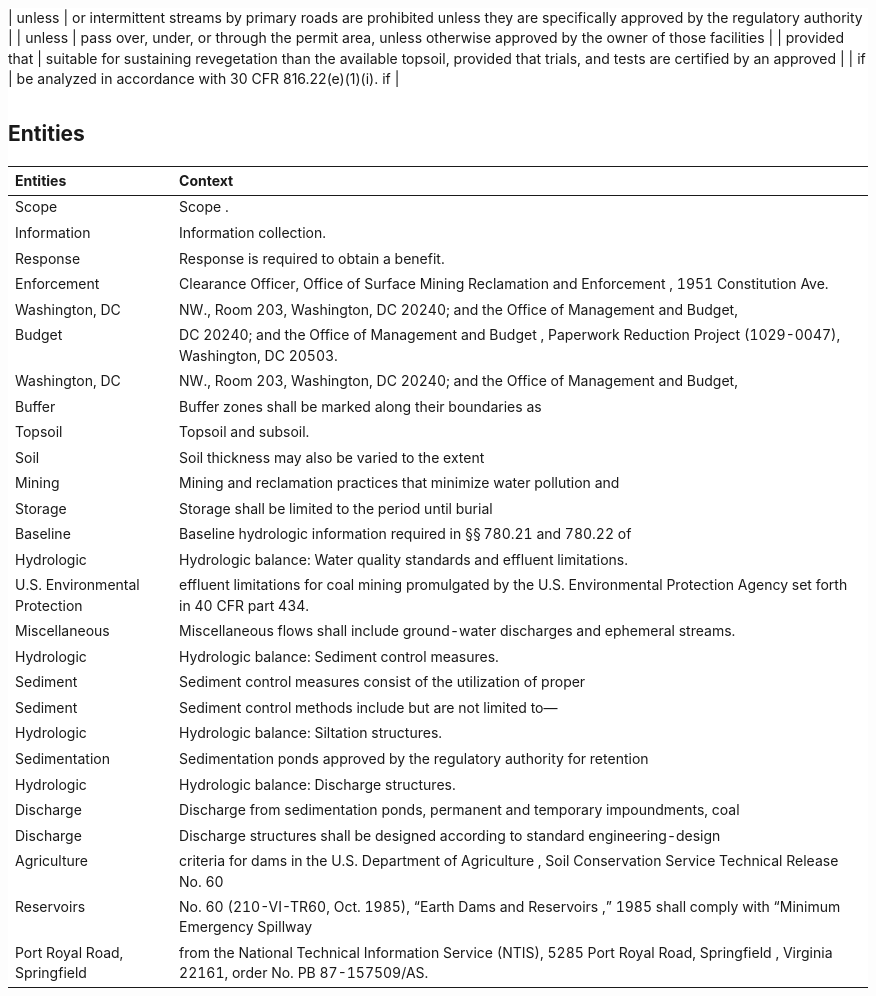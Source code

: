 | unless        | or intermittent streams by primary roads are prohibited unless they are specifically approved by the regulatory authority                 |
| unless        | pass over, under, or through the permit area, unless otherwise approved by the owner of those facilities                                  |
| provided that | suitable for sustaining revegetation than the available topsoil, provided that trials, and tests are certified by an approved             |
| if            | be analyzed in accordance with 30 CFR 816.22(e)(1)(i). if                                                                                 |


## Entities

| Entities                      | Context                                                                                                                                           |
|:------------------------------|:--------------------------------------------------------------------------------------------------------------------------------------------------|
| Scope                         | Scope .                                                                                                                                           |
| Information                   | Information  collection.                                                                                                                          |
| Response                      | Response  is required to obtain a benefit.                                                                                                        |
| Enforcement                   | Clearance Officer, Office of Surface Mining Reclamation and Enforcement , 1951 Constitution Ave.                                                  |
| Washington, DC                | NW., Room 203,  Washington, DC 20240; and the Office of Management and Budget,                                                                    |
| Budget                        | DC 20240; and the Office of Management and Budget , Paperwork Reduction Project (1029-0047), Washington, DC 20503.                                |
| Washington, DC                | NW., Room 203,  Washington, DC 20240; and the Office of Management and Budget,                                                                    |
| Buffer                        | Buffer zones shall be marked along their boundaries as                                                                                            |
| Topsoil                       | Topsoil  and subsoil.                                                                                                                             |
| Soil                          | Soil thickness may also be varied to the extent                                                                                                   |
| Mining                        | Mining and reclamation practices that minimize water pollution and                                                                                |
| Storage                       | Storage shall be limited to the period until burial                                                                                               |
| Baseline                      | Baseline hydrologic information required in &#167;&#167;&#8201;780.21 and 780.22 of                                                               |
| Hydrologic                    | Hydrologic  balance: Water quality standards and effluent limitations.                                                                            |
| U.S. Environmental Protection | effluent limitations for coal mining promulgated by the U.S. Environmental Protection  Agency set forth in 40 CFR part 434.                       |
| Miscellaneous                 | Miscellaneous  flows shall include ground-water discharges and ephemeral streams.                                                                 |
| Hydrologic                    | Hydrologic  balance: Sediment control measures.                                                                                                   |
| Sediment                      | Sediment control measures consist of the utilization of proper                                                                                    |
| Sediment                      | Sediment control methods include but are not limited to&#8212;                                                                                    |
| Hydrologic                    | Hydrologic  balance: Siltation structures.                                                                                                        |
| Sedimentation                 | Sedimentation ponds approved by the regulatory authority for retention                                                                            |
| Hydrologic                    | Hydrologic  balance: Discharge structures.                                                                                                        |
| Discharge                     | Discharge from sedimentation ponds, permanent and temporary impoundments, coal                                                                    |
| Discharge                     | Discharge structures shall be designed according to standard engineering-design                                                                   |
| Agriculture                   | criteria for dams in the U.S. Department of Agriculture , Soil Conservation Service Technical Release No. 60                                      |
| Reservoirs                    | No. 60 (210-VI-TR60, Oct. 1985), &#8220;Earth Dams and Reservoirs ,&#8221; 1985 shall comply with &#8220;Minimum Emergency Spillway               |
| Port Royal Road, Springfield  | from the National Technical Information Service (NTIS), 5285 Port Royal Road, Springfield , Virginia 22161, order No. PB 87-157509/AS.            |